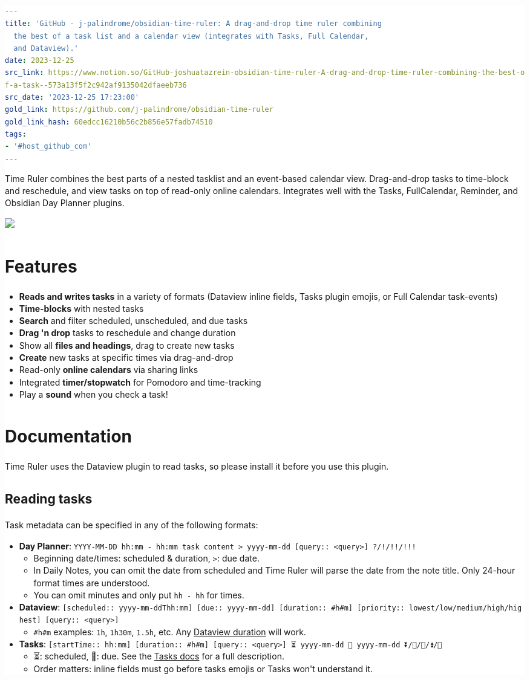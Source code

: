 ```yaml
---
title: 'GitHub - j-palindrome/obsidian-time-ruler: A drag-and-drop time ruler combining
  the best of a task list and a calendar view (integrates with Tasks, Full Calendar,
  and Dataview).'
date: 2023-12-25
src_link: https://www.notion.so/GitHub-joshuatazrein-obsidian-time-ruler-A-drag-and-drop-time-ruler-combining-the-best-of-a-task--573a13f5f2c942af9135042dfaeeb736
src_date: '2023-12-25 17:23:00'
gold_link: https://github.com/j-palindrome/obsidian-time-ruler
gold_link_hash: 60edcc16210b56c2b856e57fadb74510
tags:
- '#host_github_com'
---
```


Time Ruler combines the best parts of a nested tasklist and an event-based calendar view. Drag-and-drop tasks to time-block and reschedule, and view tasks on top of read-only online calendars. Integrates well with the Tasks, FullCalendar, Reminder, and Obsidian Day Planner plugins.


[![](/j-palindrome/obsidian-time-ruler/raw/master/assets/time-ruler-cover.png)](/j-palindrome/obsidian-time-ruler/blob/master/assets/time-ruler-cover.png)


Features
========


* **Reads and writes tasks** in a variety of formats (Dataview inline fields, Tasks plugin emojis, or Full Calendar task-events)
* **Time-blocks** with nested tasks
* **Search** and filter scheduled, unscheduled, and due tasks
* **Drag 'n drop** tasks to reschedule and change duration
* Show all **files and headings**, drag to create new tasks
* **Create** new tasks at specific times via drag-and-drop
* Read-only **online calendars** via sharing links
* Integrated **timer/stopwatch** for Pomodoro and time-tracking
* Play a **sound** when you check a task!


Documentation
=============


Time Ruler uses the Dataview plugin to read tasks, so please install it before you use this plugin.


Reading tasks
-------------


Task metadata can be specified in any of the following formats:


* **Day Planner**: `YYYY-MM-DD hh:mm - hh:mm task content > yyyy-mm-dd [query:: <query>] ?/!/!!/!!!`
	+ Beginning date/times: scheduled & duration, `>`: due date.
	+ In Daily Notes, you can omit the date from scheduled and Time Ruler will parse the date from the note title. Only 24-hour format times are understood.
	+ You can omit minutes and only put `hh - hh` for times.
* **Dataview**: `[scheduled:: yyyy-mm-ddThh:mm] [due:: yyyy-mm-dd] [duration:: #h#m] [priority:: lowest/low/medium/high/highest] [query:: <query>]`
	+ `#h#m` examples: `1h`, `1h30m`, `1.5h`, etc. Any [Dataview duration](https://blacksmithgu.github.io/obsidian-dataview/annotation/types-of-metadata/#duration) will work.
* **Tasks**: `[startTime:: hh:mm] [duration:: #h#m] [query:: <query>] ⏳ yyyy-mm-dd 📅 yyyy-mm-dd ⏬/🔽/🔼/⏫/🔺`
	+ ⏳: scheduled, 📅: due. See the [Tasks docs](https://publish.obsidian.md/tasks/Getting+Started/Dates) for a full description.
	+ Order matters: inline fields must go before tasks emojis or Tasks won't understand it.